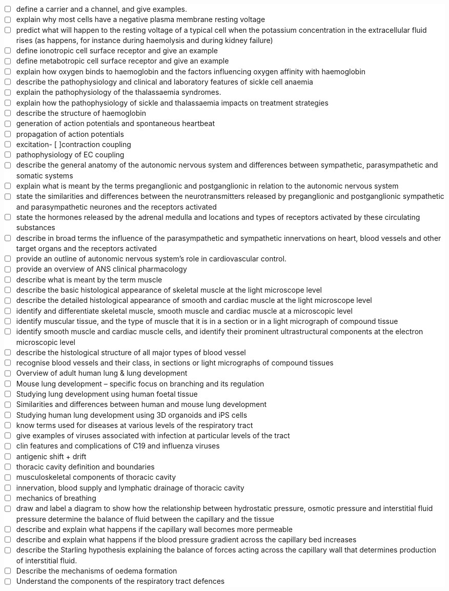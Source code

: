 - [ ] define a carrier and a channel, and give examples. 
- [ ] explain why most cells have a negative plasma membrane resting voltage 
- [ ] predict what will happen to the resting voltage of a typical cell when the potassium concentration in the extracellular fluid rises (as happens, for instance during haemolysis and during kidney failure) 
- [ ] define ionotropic cell surface receptor and give an example 
- [ ] define metabotropic cell surface receptor and give an example
- [ ] explain how oxygen binds to haemoglobin and the factors influencing oxygen affinity with haemoglobin 
- [ ] describe the pathophysiology and clinical and laboratory features of sickle cell anaemia 
- [ ] explain the pathophysiology of the thalassaemia syndromes.
- [ ] explain how the pathophysiology of sickle and thalassaemia impacts on treatment strategies
- [ ] describe the structure of haemoglobin
- [ ] generation of action potentials and spontaneous heartbeat
- [ ] propagation of action potentials
- [ ] excitation- [ ]contraction coupling
- [ ] pathophysiology of EC coupling
- [ ] describe the general anatomy of the autonomic nervous system and differences between sympathetic, parasympathetic and somatic systems 
- [ ] explain what is meant by the terms preganglionic and postganglionic in relation to the autonomic nervous system
- [ ] state the similarities and differences between the neurotransmitters released by preganglionic and postganglionic sympathetic and parasympathetic neurones and the receptors activated 
- [ ] state the hormones released by the adrenal medulla and locations and types of receptors activated by these circulating substances
- [ ] describe in broad terms the influence of the parasympathetic and sympathetic innervations on heart, blood vessels and other target organs and the receptors activated 
- [ ] provide an outline of autonomic nervous system’s role in cardiovascular control. 
- [ ] provide an overview of ANS clinical pharmacology
- [ ] describe what is meant by the term muscle
- [ ] describe the basic histological appearance of skeletal muscle at the light microscope level
- [ ] describe the detailed histological appearance of smooth and cardiac muscle at the light microscope level
- [ ] identify and differentiate skeletal muscle, smooth muscle and cardiac muscle at a microscopic level
- [ ] identify muscular tissue, and the type of muscle that it is in a section or in a light micrograph of compound tissue
- [ ] identify smooth muscle and cardiac muscle cells, and identify their prominent ultrastructural components at the electron microscopic level
- [ ] describe the histological structure of all major types of blood vessel
- [ ] recognise blood vessels and their class, in sections or light micrographs of compound tissues
 - [ ] Overview of adult human lung & lung development
 - [ ] Mouse lung development – specific focus on branching and its regulation
 - [ ] Studying lung development using human foetal tissue
 - [ ] Similarities and differences between human and mouse lung development
 - [ ] Studying human lung development using 3D organoids and iPS cells
- [ ] know terms used for diseases at various levels of the respiratory tract
- [ ] give examples of viruses associated with infection at particular levels of the tract
- [ ] clin features and complications of C19 and influenza viruses 
- [ ] antigenic shift + drift
- [ ] thoracic cavity definition and boundaries
- [ ] musculoskeletal components of thoracic cavity
- [ ] innervation, blood supply and lymphatic drainage of thoracic cavity
- [ ] mechanics of breathing
- [ ] draw and label a diagram to show how the relationship between hydrostatic pressure, osmotic pressure and interstitial fluid pressure determine the balance of fluid between the capillary and the tissue
- [ ] describe and explain what happens if the capillary wall becomes more permeable
- [ ] describe and explain what happens if the blood pressure gradient across the capillary bed increases
- [ ] describe the Starling hypothesis explaining the balance of forces acting across the capillary wall that determines production of interstitial fluid.
- [ ] Describe the mechanisms of oedema formation
- [ ] Understand the components of the respiratory tract defences